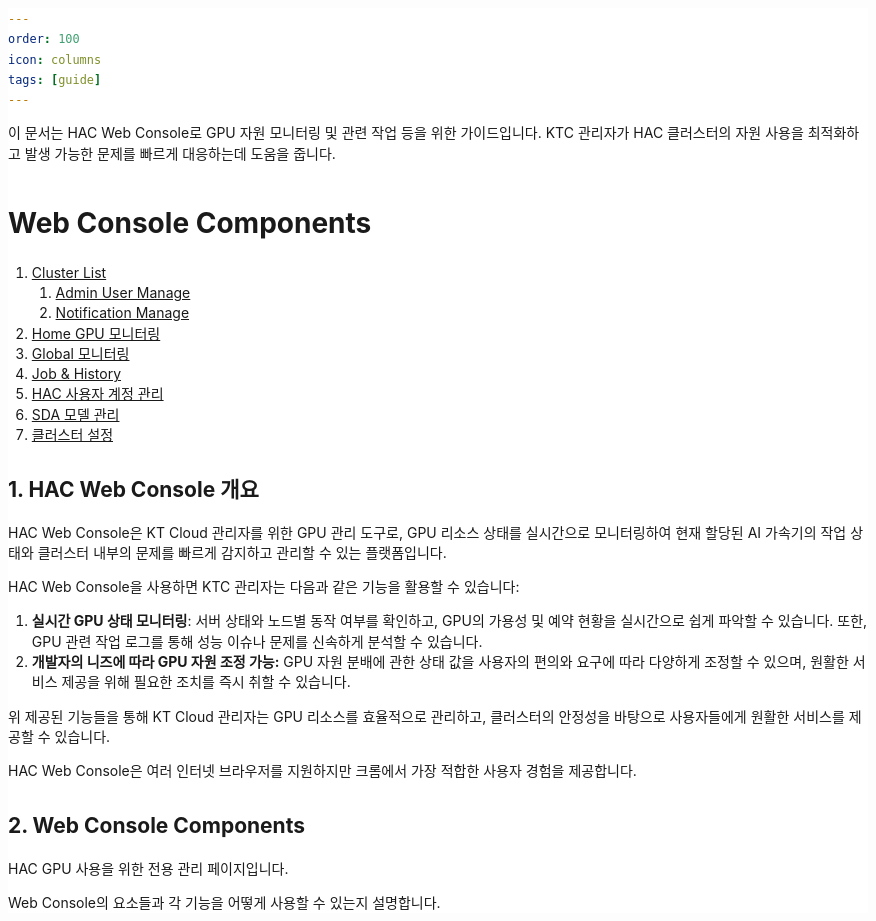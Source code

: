 ```yaml
---
order: 100
icon: columns
tags: [guide]
---
```


이 문서는 HAC Web Console로 GPU 자원 모니터링 및 관련 작업 등을 위한 가이드입니다.
KTC 관리자가 HAC 클러스터의 자원 사용을 최적화하고 발생 가능한 문제를 빠르게 대응하는데 도움을 줍니다.

# Web Console Components
1. [Cluster List](https://www.notion.so/HAC-Moreh-Cloud-Platform-KT-cc7296411cc84b0a93ae215a9c53b8d7?pvs=21)
    1. [Admin User Manage](https://www.notion.so/HAC-Moreh-Cloud-Platform-KT-cc7296411cc84b0a93ae215a9c53b8d7?pvs=21)
    2. [Notification Manage](https://www.notion.so/HAC-Moreh-Cloud-Platform-KT-cc7296411cc84b0a93ae215a9c53b8d7?pvs=21)
2. [Home GPU 모니터링](https://www.notion.so/HAC-Moreh-Cloud-Platform-KT-cc7296411cc84b0a93ae215a9c53b8d7?pvs=21)
3. [Global 모니터링](https://www.notion.so/HAC-Moreh-Cloud-Platform-KT-cc7296411cc84b0a93ae215a9c53b8d7?pvs=21)
4. [Job & History](https://www.notion.so/HAC-Moreh-Cloud-Platform-KT-cc7296411cc84b0a93ae215a9c53b8d7?pvs=21)
5. [HAC 사용자 계정 관리](https://www.notion.so/HAC-Moreh-Cloud-Platform-KT-cc7296411cc84b0a93ae215a9c53b8d7?pvs=21) 
6. [SDA 모델 관리](https://www.notion.so/HAC-Moreh-Cloud-Platform-KT-cc7296411cc84b0a93ae215a9c53b8d7?pvs=21)
7. [클러스터 설정](https://www.notion.so/HAC-Moreh-Cloud-Platform-KT-cc7296411cc84b0a93ae215a9c53b8d7?pvs=21)


## 1. HAC Web Console 개요

HAC Web Console은 KT Cloud 관리자를 위한 GPU 관리 도구로, GPU 리소스 상태를 실시간으로 모니터링하여 현재 할당된 AI 가속기의 작업 상태와 클러스터 내부의 문제를 빠르게 감지하고 관리할 수 있는 플랫폼입니다.

HAC Web Console을 사용하면 KTC 관리자는 다음과 같은 기능을 활용할 수 있습니다:

1. **실시간 GPU 상태 모니터링**: 서버 상태와 노드별 동작 여부를 확인하고, GPU의 가용성 및 예약 현황을 실시간으로 쉽게 파악할 수 있습니다. 또한, GPU 관련 작업 로그를 통해 성능 이슈나 문제를 신속하게 분석할 수 있습니다.
2. **개발자의 니즈에 따라 GPU 자원 조정 가능:** GPU 자원 분배에 관한 상태 값을 사용자의 편의와 요구에 따라 다양하게 조정할 수 있으며, 원활한 서비스 제공을 위해 필요한 조치를 즉시 취할 수 있습니다.

위 제공된 기능들을 통해 KT Cloud 관리자는 GPU 리소스를 효율적으로 관리하고, 클러스터의 안정성을 바탕으로 사용자들에게 원활한 서비스를 제공할 수 있습니다.

HAC Web Console은 여러 인터넷 브라우저를 지원하지만 크롬에서 가장 적합한 사용자 경험을 제공합니다.

## 2. Web Console Components

HAC GPU 사용을 위한 전용 관리 페이지입니다.

Web Console의 요소들과 각 기능을 어떻게 사용할 수 있는지 설명합니다.
